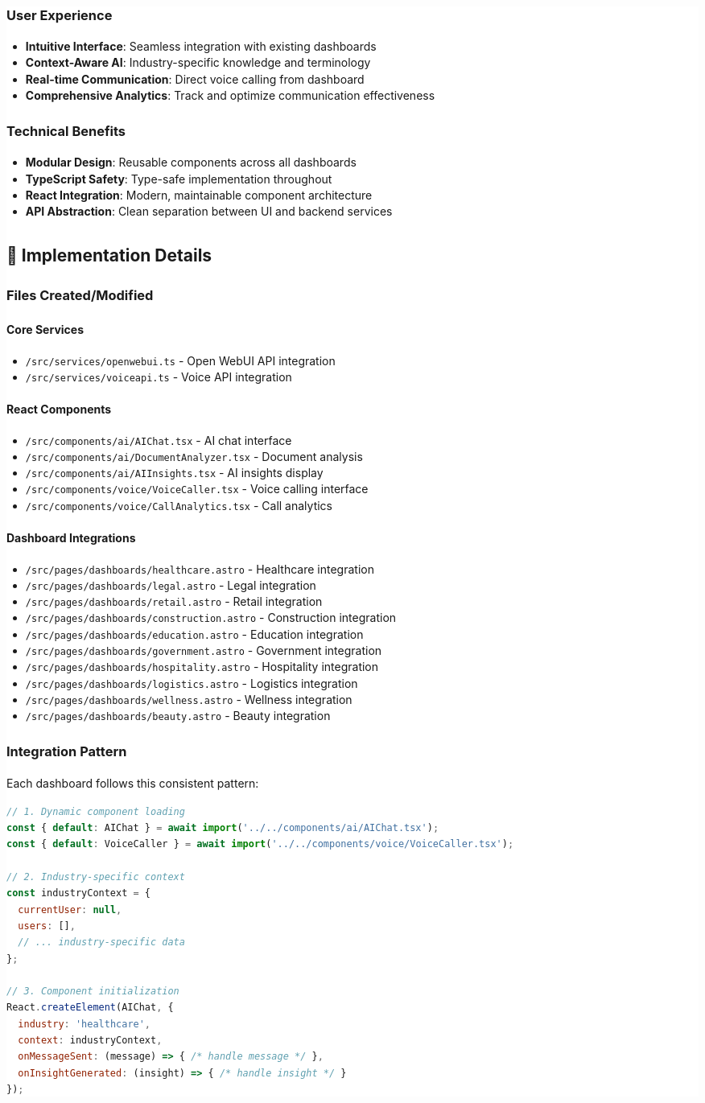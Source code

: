 ### **User Experience**
- **Intuitive Interface**: Seamless integration with existing dashboards
- **Context-Aware AI**: Industry-specific knowledge and terminology
- **Real-time Communication**: Direct voice calling from dashboard
- **Comprehensive Analytics**: Track and optimize communication effectiveness

### **Technical Benefits**
- **Modular Design**: Reusable components across all dashboards
- **TypeScript Safety**: Type-safe implementation throughout
- **React Integration**: Modern, maintainable component architecture
- **API Abstraction**: Clean separation between UI and backend services

## 🔧 **Implementation Details**

### **Files Created/Modified**

#### **Core Services**
- `/src/services/openwebui.ts` - Open WebUI API integration
- `/src/services/voiceapi.ts` - Voice API integration

#### **React Components**
- `/src/components/ai/AIChat.tsx` - AI chat interface
- `/src/components/ai/DocumentAnalyzer.tsx` - Document analysis
- `/src/components/ai/AIInsights.tsx` - AI insights display
- `/src/components/voice/VoiceCaller.tsx` - Voice calling interface
- `/src/components/voice/CallAnalytics.tsx` - Call analytics

#### **Dashboard Integrations**
- `/src/pages/dashboards/healthcare.astro` - Healthcare integration
- `/src/pages/dashboards/legal.astro` - Legal integration
- `/src/pages/dashboards/retail.astro` - Retail integration
- `/src/pages/dashboards/construction.astro` - Construction integration
- `/src/pages/dashboards/education.astro` - Education integration
- `/src/pages/dashboards/government.astro` - Government integration
- `/src/pages/dashboards/hospitality.astro` - Hospitality integration
- `/src/pages/dashboards/logistics.astro` - Logistics integration
- `/src/pages/dashboards/wellness.astro` - Wellness integration
- `/src/pages/dashboards/beauty.astro` - Beauty integration

### **Integration Pattern**

Each dashboard follows this consistent pattern:

```javascript
// 1. Dynamic component loading
const { default: AIChat } = await import('../../components/ai/AIChat.tsx');
const { default: VoiceCaller } = await import('../../components/voice/VoiceCaller.tsx');

// 2. Industry-specific context
const industryContext = {
  currentUser: null,
  users: [],
  // ... industry-specific data
};

// 3. Component initialization
React.createElement(AIChat, {
  industry: 'healthcare',
  context: industryContext,
  onMessageSent: (message) => { /* handle message */ },
  onInsightGenerated: (insight) => { /* handle insight */ }
});

```